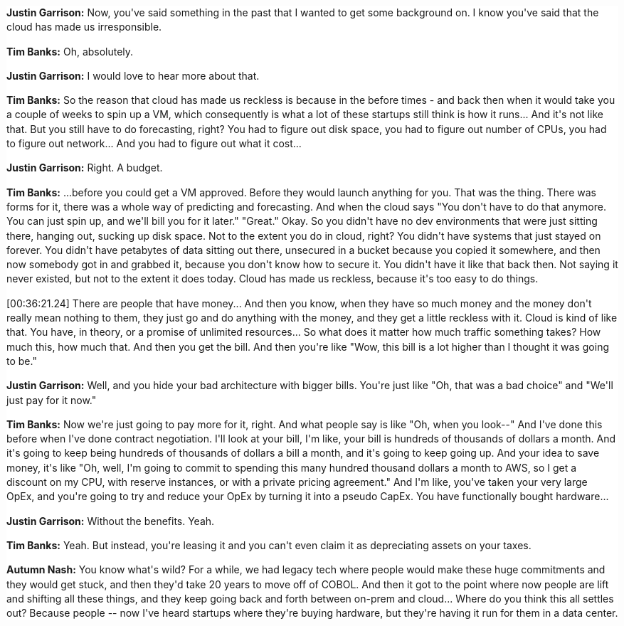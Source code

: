 **Justin Garrison:** Now, you've said something in the past that I wanted to get some background on. I know you've said that the cloud has made us irresponsible.

**Tim Banks:** Oh, absolutely.

**Justin Garrison:** I would love to hear more about that.

**Tim Banks:** So the reason that cloud has made us reckless is because in the before times - and back then when it would take you a couple of weeks to spin up a VM, which consequently is what a lot of these startups still think is how it runs... And it's not like that. But you still have to do forecasting, right? You had to figure out disk space, you had to figure out number of CPUs, you had to figure out network... And you had to figure out what it cost...

**Justin Garrison:** Right. A budget.

**Tim Banks:** ...before you could get a VM approved. Before they would launch anything for you. That was the thing. There was forms for it, there was a whole way of predicting and forecasting. And when the cloud says "You don't have to do that anymore. You can just spin up, and we'll bill you for it later." "Great." Okay. So you didn't have no dev environments that were just sitting there, hanging out, sucking up disk space. Not to the extent you do in cloud, right? You didn't have systems that just stayed on forever. You didn't have petabytes of data sitting out there, unsecured in a bucket because you copied it somewhere, and then now somebody got in and grabbed it, because you don't know how to secure it. You didn't have it like that back then. Not saying it never existed, but not to the extent it does today. Cloud has made us reckless, because it's too easy to do things.

\[00:36:21.24\] There are people that have money... And then you know, when they have so much money and the money don't really mean nothing to them, they just go and do anything with the money, and they get a little reckless with it. Cloud is kind of like that. You have, in theory, or a promise of unlimited resources... So what does it matter how much traffic something takes? How much this, how much that. And then you get the bill. And then you're like "Wow, this bill is a lot higher than I thought it was going to be."

**Justin Garrison:** Well, and you hide your bad architecture with bigger bills. You're just like "Oh, that was a bad choice" and "We'll just pay for it now."

**Tim Banks:** Now we're just going to pay more for it, right. And what people say is like "Oh, when you look--" And I've done this before when I've done contract negotiation. I'll look at your bill, I'm like, your bill is hundreds of thousands of dollars a month. And it's going to keep being hundreds of thousands of dollars a bill a month, and it's going to keep going up. And your idea to save money, it's like "Oh, well, I'm going to commit to spending this many hundred thousand dollars a month to AWS, so I get a discount on my CPU, with reserve instances, or with a private pricing agreement." And I'm like, you've taken your very large OpEx, and you're going to try and reduce your OpEx by turning it into a pseudo CapEx. You have functionally bought hardware...

**Justin Garrison:** Without the benefits. Yeah.

**Tim Banks:** Yeah. But instead, you're leasing it and you can't even claim it as depreciating assets on your taxes.

**Autumn Nash:** You know what's wild? For a while, we had legacy tech where people would make these huge commitments and they would get stuck, and then they'd take 20 years to move off of COBOL. And then it got to the point where now people are lift and shifting all these things, and they keep going back and forth between on-prem and cloud... Where do you think this all settles out? Because people -- now I've heard startups where they're buying hardware, but they're having it run for them in a data center.
